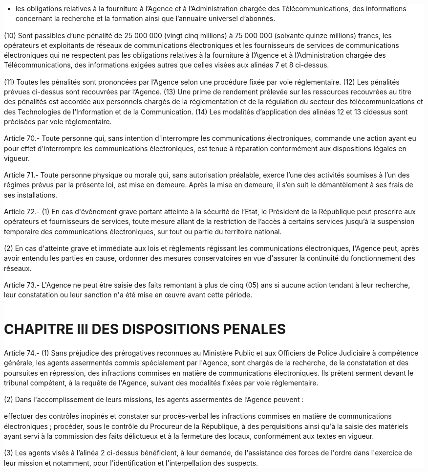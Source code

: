 - les obligations relatives à la fourniture à l’Agence et à l’Administration chargée des Télécommunications, des informations concernant la recherche et la formation ainsi que l’annuaire universel d’abonnés.

(10) Sont passibles d’une pénalité de 25 000 000 (vingt cinq millions) à 75 000 000 (soixante quinze millions) francs, les opérateurs et exploitants de réseaux de communications électroniques et les fournisseurs de services de communications électroniques qui ne respectent pas les obligations relatives à la fourniture à l’Agence et à l’Administration chargée des Télécommunications, des informations exigées autres que celles visées aux alinéas 7 et 8 ci-dessus.

(11) Toutes les pénalités sont prononcées par l’Agence selon une procédure fixée par voie réglementaire. (12) Les pénalités prévues ci-dessus sont recouvrées par l’Agence. (13) Une prime de rendement prélevée sur les ressources recouvrées au titre des pénalités est accordée aux personnels chargés de la réglementation et de la régulation du secteur des télécommunications et des Technologies de l’Information et de la Communication. (14) Les modalités d’application des alinéas 12 et 13 cidessus sont précisées par voie réglementaire.

Article 70.- Toute personne qui, sans intention d'interrompre les communications électroniques, commande une action ayant eu pour effet d'interrompre les communications électroniques, est tenue à réparation conformément aux dispositions légales en vigueur.

Article 71.- Toute personne physique ou morale qui, sans autorisation préalable, exerce l’une des activités soumises à l’un des régimes prévus par la présente loi, est mise en demeure. Après la mise en demeure, il s’en suit le démantèlement à ses frais de ses installations.

Article 72.- (1) En cas d'événement grave portant atteinte à la sécurité de l’Etat, le Président de la République peut prescrire aux opérateurs et fournisseurs de services, toute mesure allant de la restriction de l’accès à certains services jusqu’à la suspension temporaire des communications électroniques, sur tout ou partie du territoire national.

(2) En cas d'atteinte grave et immédiate aux lois et règlements régissant les communications électroniques, l'Agence peut, après avoir entendu les parties en cause, ordonner des mesures conservatoires en vue d'assurer la continuité du fonctionnement des réseaux.

Article 73.- L'Agence ne peut être saisie des faits remontant à plus de cinq (05) ans si aucune action tendant à leur recherche, leur constatation ou leur sanction n'a été mise en œuvre avant cette période.

# CHAPITRE III DES DISPOSITIONS PENALES

Article 74.- (1) Sans préjudice des prérogatives reconnues au Ministère Public et aux Officiers de Police Judiciaire à compétence générale, les agents assermentés commis spécialement par l'Agence, sont chargés de la recherche, de la constatation et des poursuites en répression, des infractions commises en matière de communications électroniques. Ils prêtent serment devant le tribunal compétent, à la requête de l'Agence, suivant des modalités fixées par voie réglementaire.

(2) Dans l'accomplissement de leurs missions, les agents assermentés de l’Agence peuvent :

effectuer des contrôles inopinés et constater sur procès-verbal les infractions commises en matière de communications électroniques ; procéder, sous le contrôle du Procureur de la République, à des perquisitions ainsi qu'à la saisie des matériels ayant servi à la commission des faits délictueux et à la fermeture des locaux, conformément aux textes en vigueur.

(3) Les agents visés à l’alinéa 2 ci-dessus bénéficient, à leur demande, de l'assistance des forces de l'ordre dans l'exercice de leur mission et notamment, pour l'identification et l'interpellation des suspects.
